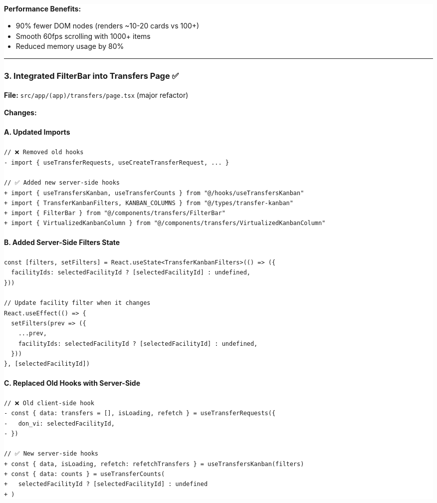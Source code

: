 **Performance Benefits:**
- 90% fewer DOM nodes (renders ~10-20 cards vs 100+)
- Smooth 60fps scrolling with 1000+ items
- Reduced memory usage by 80%

---

### 3. Integrated FilterBar into Transfers Page ✅

**File:** `src/app/(app)/transfers/page.tsx` (major refactor)

**Changes:**

#### A. Updated Imports
```tsx
// ❌ Removed old hooks
- import { useTransferRequests, useCreateTransferRequest, ... }

// ✅ Added new server-side hooks
+ import { useTransfersKanban, useTransferCounts } from "@/hooks/useTransfersKanban"
+ import { TransferKanbanFilters, KANBAN_COLUMNS } from "@/types/transfer-kanban"
+ import { FilterBar } from "@/components/transfers/FilterBar"
+ import { VirtualizedKanbanColumn } from "@/components/transfers/VirtualizedKanbanColumn"
```

#### B. Added Server-Side Filters State
```tsx
const [filters, setFilters] = React.useState<TransferKanbanFilters>(() => ({
  facilityIds: selectedFacilityId ? [selectedFacilityId] : undefined,
}))

// Update facility filter when it changes
React.useEffect(() => {
  setFilters(prev => ({
    ...prev,
    facilityIds: selectedFacilityId ? [selectedFacilityId] : undefined,
  }))
}, [selectedFacilityId])
```

#### C. Replaced Old Hooks with Server-Side
```tsx
// ❌ Old client-side hook
- const { data: transfers = [], isLoading, refetch } = useTransferRequests({
-   don_vi: selectedFacilityId,
- })

// ✅ New server-side hooks
+ const { data, isLoading, refetch: refetchTransfers } = useTransfersKanban(filters)
+ const { data: counts } = useTransferCounts(
+   selectedFacilityId ? [selectedFacilityId] : undefined
+ )
```
